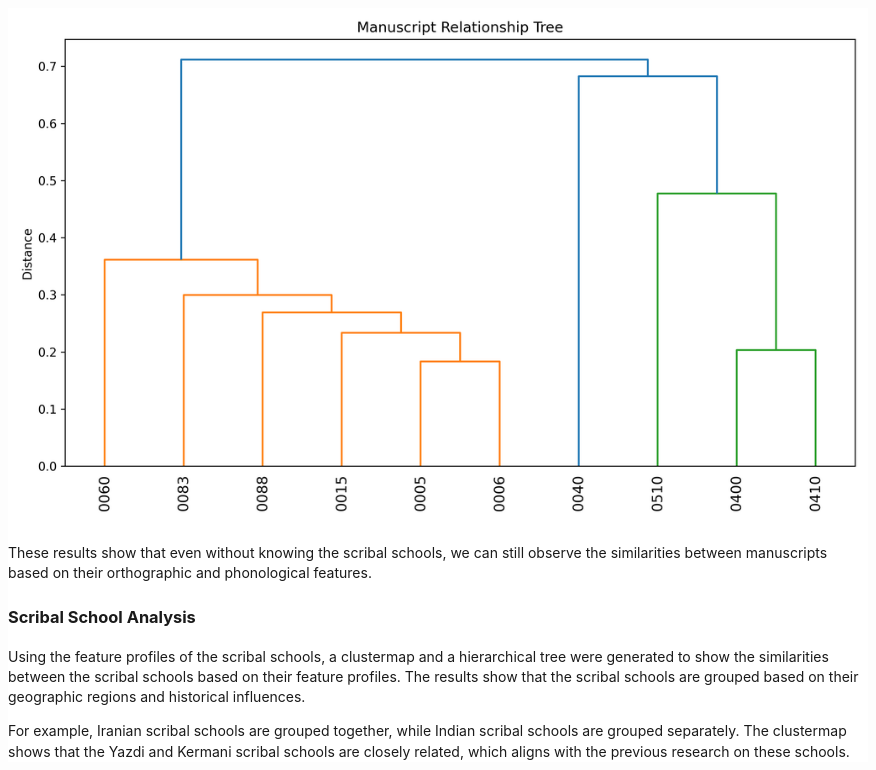 ![Manuscript Hierarchical Tree](example_results/manuscript_tree.png)

These results show that even without knowing the scribal schools, we can still observe the similarities between manuscripts based on their orthographic and phonological features.

### Scribal School Analysis
Using the feature profiles of the scribal schools, a clustermap and a hierarchical tree were generated to show the similarities between the scribal schools based on their feature profiles. The results show that the scribal schools are grouped based on their geographic regions and historical influences.

For example, Iranian scribal schools are grouped together, while Indian scribal schools are grouped separately. The clustermap shows that the Yazdi and Kermani scribal schools are closely related, which aligns with the previous research on these schools.
